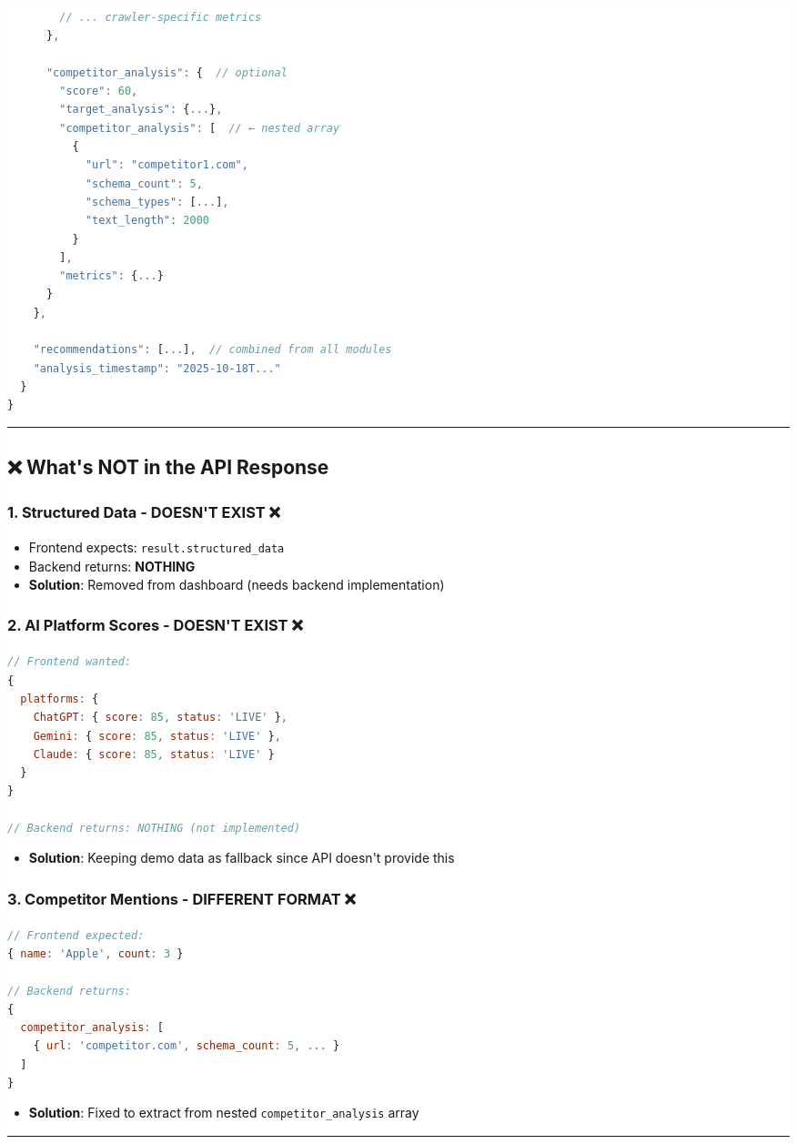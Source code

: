 ```javascript
        // ... crawler-specific metrics
      },
      
      "competitor_analysis": {  // optional
        "score": 60,
        "target_analysis": {...},
        "competitor_analysis": [  // ← nested array
          {
            "url": "competitor1.com",
            "schema_count": 5,
            "schema_types": [...],
            "text_length": 2000
          }
        ],
        "metrics": {...}
      }
    },
    
    "recommendations": [...],  // combined from all modules
    "analysis_timestamp": "2025-10-18T..."
  }
}
```

---

## ❌ What's NOT in the API Response

### 1. **Structured Data** - DOESN'T EXIST ❌
- Frontend expects: `result.structured_data`
- Backend returns: **NOTHING**
- **Solution**: Removed from dashboard (needs backend implementation)

### 2. **AI Platform Scores** - DOESN'T EXIST ❌
```javascript
// Frontend wanted:
{
  platforms: {
    ChatGPT: { score: 85, status: 'LIVE' },
    Gemini: { score: 85, status: 'LIVE' },
    Claude: { score: 85, status: 'LIVE' }
  }
}

// Backend returns: NOTHING (not implemented)
```
- **Solution**: Keeping demo data as fallback since API doesn't provide this

### 3. **Competitor Mentions** - DIFFERENT FORMAT ❌
```javascript
// Frontend expected:
{ name: 'Apple', count: 3 }

// Backend returns:
{
  competitor_analysis: [
    { url: 'competitor.com', schema_count: 5, ... }
  ]
}
```
- **Solution**: Fixed to extract from nested `competitor_analysis` array

---